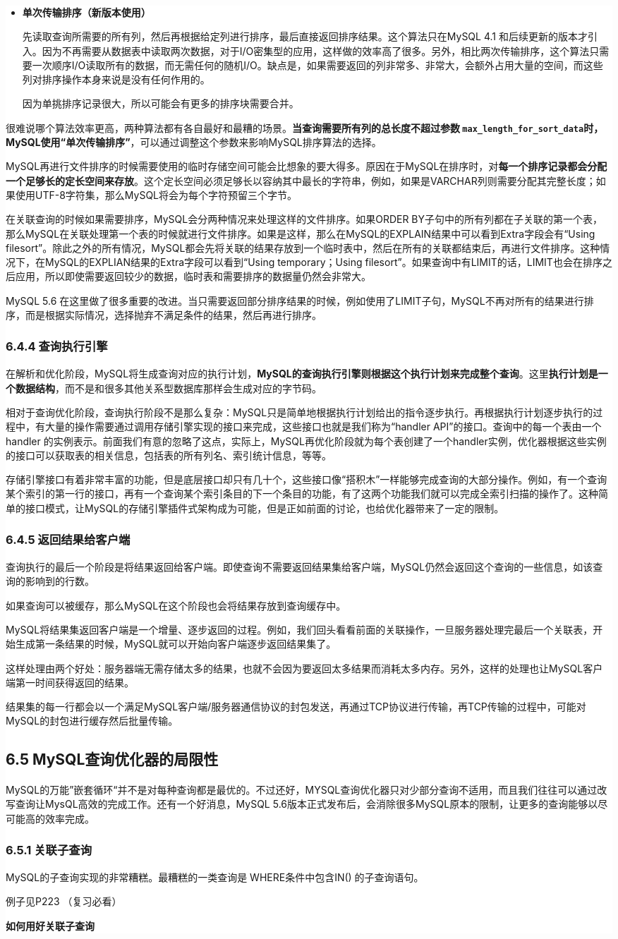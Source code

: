 - **单次传输排序（新版本使用）**

  先读取查询所需要的所有列，然后再根据给定列进行排序，最后直接返回排序结果。这个算法只在MySQL 4.1 和后续更新的版本才引入。因为不再需要从数据表中读取两次数据，对于I/O密集型的应用，这样做的效率高了很多。另外，相比两次传输排序，这个算法只需要一次顺序I/O读取所有的数据，而无需任何的随机I/O。缺点是，如果需要返回的列非常多、非常大，会额外占用大量的空间，而这些列对排序操作本身来说是没有任何作用的。

  因为单挑排序记录很大，所以可能会有更多的排序块需要合并。

很难说哪个算法效率更高，两种算法都有各自最好和最糟的场景。**当查询需要所有列的总长度不超过参数 `max_length_for_sort_data`时，MySQL使用“单次传输排序”**，可以通过调整这个参数来影响MySQL排序算法的选择。

MySQL再进行文件排序的时候需要使用的临时存储空间可能会比想象的要大得多。原因在于MySQL在排序时，对**每一个排序记录都会分配一个足够长的定长空间来存放**。这个定长空间必须足够长以容纳其中最长的字符串，例如，如果是VARCHAR列则需要分配其完整长度；如果使用UTF-8字符集，那么MySQL将会为每个字符预留三个字节。

在关联查询的时候如果需要排序，MySQL会分两种情况来处理这样的文件排序。如果ORDER BY子句中的所有列都在子关联的第一个表，那么MySQL在关联处理第一个表的时候就进行文件排序。如果是这样，那么在MySQL的EXPLAIN结果中可以看到Extra字段会有“Using filesort”。除此之外的所有情况，MySQL都会先将关联的结果存放到一个临时表中，然后在所有的关联都结束后，再进行文件排序。这种情况下，在MySQL的EXPLIAN结果的Extra字段可以看到“Using temporary；Using filesort”。如果查询中有LIMIT的话，LIMIT也会在排序之后应用，所以即使需要返回较少的数据，临时表和需要排序的数据量仍然会非常大。

MySQL 5.6 在这里做了很多重要的改进。当只需要返回部分排序结果的时候，例如使用了LIMIT子句，MySQL不再对所有的结果进行排序，而是根据实际情况，选择抛弃不满足条件的结果，然后再进行排序。

 ### 6.4.4 查询执行引擎

在解析和优化阶段，MySQL将生成查询对应的执行计划，**MySQL的查询执行引擎则根据这个执行计划来完成整个查询**。这里**执行计划是一个数据结构**，而不是和很多其他关系型数据库那样会生成对应的字节码。

相对于查询优化阶段，查询执行阶段不是那么复杂：MySQL只是简单地根据执行计划给出的指令逐步执行。再根据执行计划逐步执行的过程中，有大量的操作需要通过调用存储引擎实现的接口来完成，这些接口也就是我们称为“handler API”的接口。查询中的每一个表由一个 handler 的实例表示。前面我们有意的忽略了这点，实际上，MySQL再优化阶段就为每个表创建了一个handler实例，优化器根据这些实例的接口可以获取表的相关信息，包括表的所有列名、索引统计信息，等等。

存储引擎接口有着非常丰富的功能，但是底层接口却只有几十个，这些接口像“搭积木”一样能够完成查询的大部分操作。例如，有一个查询某个索引的第一行的接口，再有一个查询某个索引条目的下一个条目的功能，有了这两个功能我们就可以完成全索引扫描的操作了。这种简单的接口模式，让MySQL的存储引擎插件式架构成为可能，但是正如前面的讨论，也给优化器带来了一定的限制。

### 6.4.5 返回结果给客户端

查询执行的最后一个阶段是将结果返回给客户端。即使查询不需要返回结果集给客户端，MySQL仍然会返回这个查询的一些信息，如该查询的影响到的行数。

如果查询可以被缓存，那么MySQL在这个阶段也会将结果存放到查询缓存中。

MySQL将结果集返回客户端是一个增量、逐步返回的过程。例如，我们回头看看前面的关联操作，一旦服务器处理完最后一个关联表，开始生成第一条结果的时候，MySQL就可以开始向客户端逐步返回结果集了。

这样处理由两个好处：服务器端无需存储太多的结果，也就不会因为要返回太多结果而消耗太多内存。另外，这样的处理也让MySQL客户端第一时间获得返回的结果。

结果集的每一行都会以一个满足MySQL客户端/服务器通信协议的封包发送，再通过TCP协议进行传输，再TCP传输的过程中，可能对MySQL的封包进行缓存然后批量传输。

## 6.5 MySQL查询优化器的局限性

MySQL的万能”嵌套循环“并不是对每种查询都是最优的。不过还好，MYSQL查询优化器只对少部分查询不适用，而且我们往往可以通过改写查询让MysQL高效的完成工作。还有一个好消息，MySQL 5.6版本正式发布后，会消除很多MySQL原本的限制，让更多的查询能够以尽可能高的效率完成。

### 6.5.1 关联子查询

MySQL的子查询实现的非常糟糕。最糟糕的一类查询是 WHERE条件中包含IN() 的子查询语句。

例子见P223 （复习必看）

**如何用好关联子查询**
